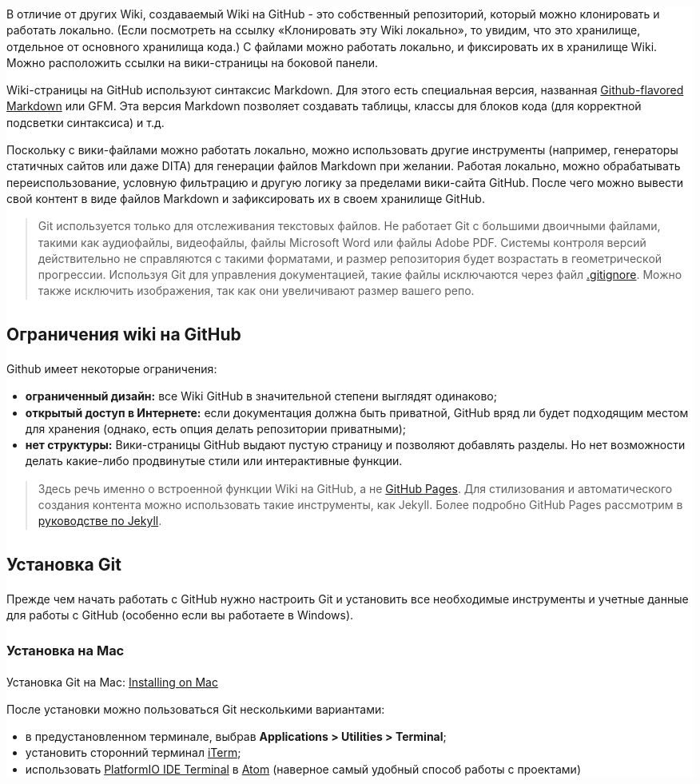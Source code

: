 В отличие от других Wiki, создаваемый Wiki на GitHub - это собственный репозиторий, который можно клонировать и работать локально. (Если посмотреть на ссылку «Клонировать эту Wiki локально», то увидим, что это хранилище, отдельное от основного хранилища кода.) С файлами можно работать локально, и фиксировать их в хранилище Wiki. Можно расположить ссылки на вики-страницы на боковой панели.

Wiki-страницы на GitHub используют синтаксис Markdown. Для этого есть специальная версия, названная [Github-flavored Markdown](https://help.github.com/en/categories/writing-on-github) или GFM. Эта версия Markdown позволяет создавать таблицы, классы для блоков кода (для корректной подсветки синтаксиса) и т.д.

Поскольку с вики-файлами можно работать локально, можно использовать другие инструменты (например, генераторы статичных сайтов или даже DITA) для генерации файлов Markdown при желании. Работая локально, можно обрабатывать переиспользование, условную фильтрацию и другую логику за пределами вики-сайта GitHub. После чего можно вывести свой контент в виде файлов Markdown и зафиксировать их в своем хранилище GitHub.

> Git используется только для отслеживания текстовых файлов. Не работает Git c большими двоичными файлами, такими как аудиофайлы, видеофайлы, файлы Microsoft Word или файлы Adobe PDF. Системы контроля версий действительно не справляются с такими форматами, и размер репозитория будет возрастать в геометрической прогрессии. Используя Git для управления документацией, такие файлы исключаются через файл [.gitignore](https://git-scm.com/docs/gitignore). Можно также исключить изображения, так как они увеличивают размер вашего репо.

<a name="limitations"></a>
## Ограничения wiki на GitHub

Github имеет некоторые ограничения:

- **ограниченный дизайн:** все Wiki GitHub в значительной степени выглядят одинаково;
- **открытый доступ в Интернете:** если документация должна быть приватной, GitHub вряд ли будет подходящим местом для хранения (однако, есть опция делать репозитории приватными);
- **нет структуры:** Вики-страницы GitHub выдают пустую страницу и позволяют добавлять разделы. Но нет возможности делать какие-либо продвинутые стили или интерактивные функции.

> Здесь речь именно о встроенной функции Wiki на GitHub, а не [GitHub Pages](https://pages.github.com/). Для стилизования
 и автоматического создания контента можно использовать такие инструменты, как Jekyll.  Более подробно GitHub Pages рассмотрим в [руководстве по Jekyll](Jekyll-and-cloudCannon.md).

<a name="install"></a>
## Установка Git

Прежде чем начать работать с GitHub нужно настроить Git и установить все необходимые инструменты и учетные данные для работы с GitHub (особенно если вы работаете в Windows).

### Установка на Mac

Установка Git на Mac: [Installing on Mac](https://git-scm.com/download/mac)

После установки можно пользоваться Git несколькими вариантами:

- в предустановленном терминале, выбрав **Applications > Utilities > Terminal**;
- установить сторонний терминал [iTerm](https://www.iterm2.com/);
- использовать [PlatformIO IDE Terminal](https://atom.io/packages/platformio-ide-terminal) в [Atom](https://atom.io/) (наверное самый удобный способ работы с проектами)
